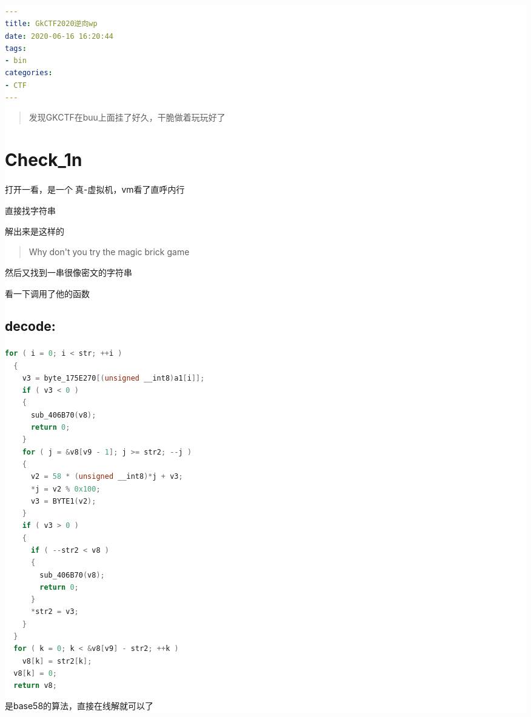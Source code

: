 ```yaml
---
title: GkCTF2020逆向wp 
date: 2020-06-16 16:20:44
tags: 
- bin
categories:
- CTF
---
```

> 发现GKCTF在buu上面挂了好久，干脆做着玩玩好了
# Check_1n

打开一看，是一个 真-虚拟机，vm看了直呼内行



直接找字符串 


解出来是这样的
> Why don't you try the magic brick game

然后又找到一串很像密文的字符串



看一下调用了他的函数
## decode:
```cpp
for ( i = 0; i < str; ++i )
  {
    v3 = byte_175E270[(unsigned __int8)a1[i]];
    if ( v3 < 0 )
    {
      sub_406B70(v8);
      return 0;
    }
    for ( j = &v8[v9 - 1]; j >= str2; --j )
    {
      v2 = 58 * (unsigned __int8)*j + v3;
      *j = v2 % 0x100;
      v3 = BYTE1(v2);
    }
    if ( v3 > 0 )
    {
      if ( --str2 < v8 )
      {
        sub_406B70(v8);
        return 0;
      }
      *str2 = v3;
    }
  }
  for ( k = 0; k < &v8[v9] - str2; ++k )
    v8[k] = str2[k];
  v8[k] = 0;
  return v8;
```
是base58的算法，直接在线解就可以了

